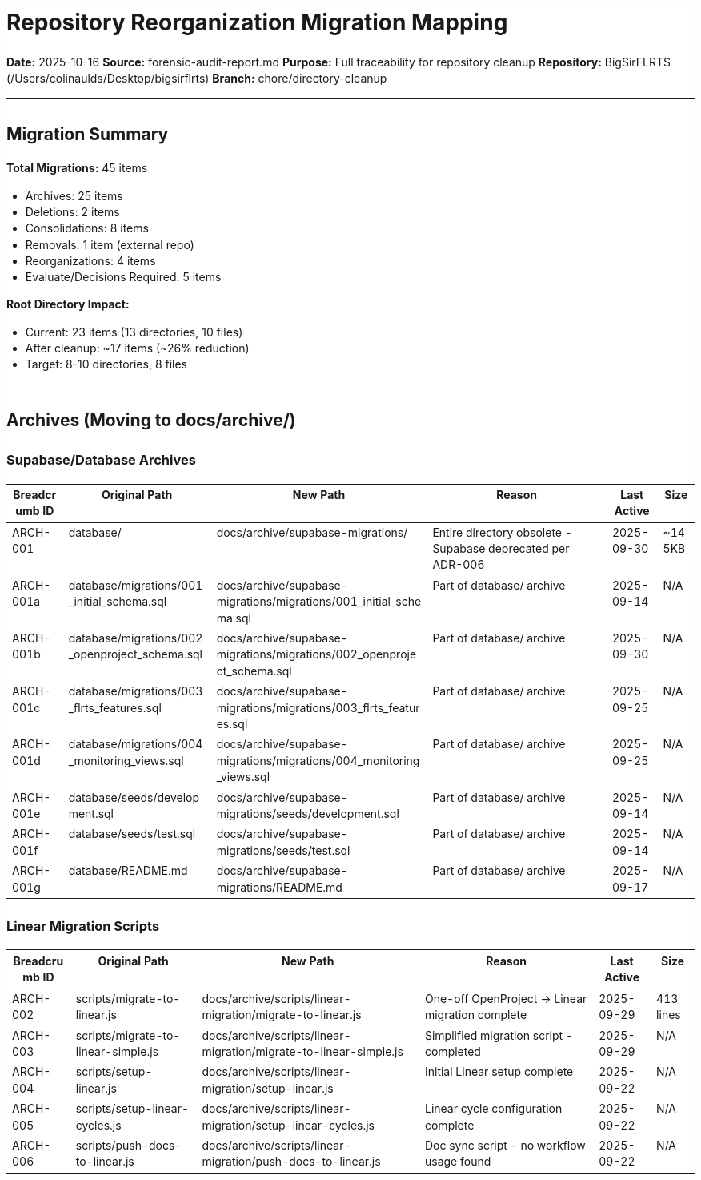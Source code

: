 # Repository Reorganization Migration Mapping

**Date:** 2025-10-16
**Source:** forensic-audit-report.md
**Purpose:** Full traceability for repository cleanup
**Repository:** BigSirFLRTS (/Users/colinaulds/Desktop/bigsirflrts)
**Branch:** chore/directory-cleanup

---

## Migration Summary

**Total Migrations:** 45 items
- Archives: 25 items
- Deletions: 2 items
- Consolidations: 8 items
- Removals: 1 item (external repo)
- Reorganizations: 4 items
- Evaluate/Decisions Required: 5 items

**Root Directory Impact:**
- Current: 23 items (13 directories, 10 files)
- After cleanup: ~17 items (~26% reduction)
- Target: 8-10 directories, 8 files

---

## Archives (Moving to docs/archive/)

### Supabase/Database Archives

| Breadcrumb ID | Original Path | New Path | Reason | Last Active | Size |
|---------------|---------------|----------|--------|-------------|------|
| ARCH-001 | database/ | docs/archive/supabase-migrations/ | Entire directory obsolete - Supabase deprecated per ADR-006 | 2025-09-30 | ~145KB |
| ARCH-001a | database/migrations/001_initial_schema.sql | docs/archive/supabase-migrations/migrations/001_initial_schema.sql | Part of database/ archive | 2025-09-14 | N/A |
| ARCH-001b | database/migrations/002_openproject_schema.sql | docs/archive/supabase-migrations/migrations/002_openproject_schema.sql | Part of database/ archive | 2025-09-30 | N/A |
| ARCH-001c | database/migrations/003_flrts_features.sql | docs/archive/supabase-migrations/migrations/003_flrts_features.sql | Part of database/ archive | 2025-09-25 | N/A |
| ARCH-001d | database/migrations/004_monitoring_views.sql | docs/archive/supabase-migrations/migrations/004_monitoring_views.sql | Part of database/ archive | 2025-09-25 | N/A |
| ARCH-001e | database/seeds/development.sql | docs/archive/supabase-migrations/seeds/development.sql | Part of database/ archive | 2025-09-14 | N/A |
| ARCH-001f | database/seeds/test.sql | docs/archive/supabase-migrations/seeds/test.sql | Part of database/ archive | 2025-09-14 | N/A |
| ARCH-001g | database/README.md | docs/archive/supabase-migrations/README.md | Part of database/ archive | 2025-09-17 | N/A |

### Linear Migration Scripts

| Breadcrumb ID | Original Path | New Path | Reason | Last Active | Size |
|---------------|---------------|----------|--------|-------------|------|
| ARCH-002 | scripts/migrate-to-linear.js | docs/archive/scripts/linear-migration/migrate-to-linear.js | One-off OpenProject → Linear migration complete | 2025-09-29 | 413 lines |
| ARCH-003 | scripts/migrate-to-linear-simple.js | docs/archive/scripts/linear-migration/migrate-to-linear-simple.js | Simplified migration script - completed | 2025-09-29 | N/A |
| ARCH-004 | scripts/setup-linear.js | docs/archive/scripts/linear-migration/setup-linear.js | Initial Linear setup complete | 2025-09-22 | N/A |
| ARCH-005 | scripts/setup-linear-cycles.js | docs/archive/scripts/linear-migration/setup-linear-cycles.js | Linear cycle configuration complete | 2025-09-22 | N/A |
| ARCH-006 | scripts/push-docs-to-linear.js | docs/archive/scripts/linear-migration/push-docs-to-linear.js | Doc sync script - no workflow usage found | 2025-09-22 | N/A |
